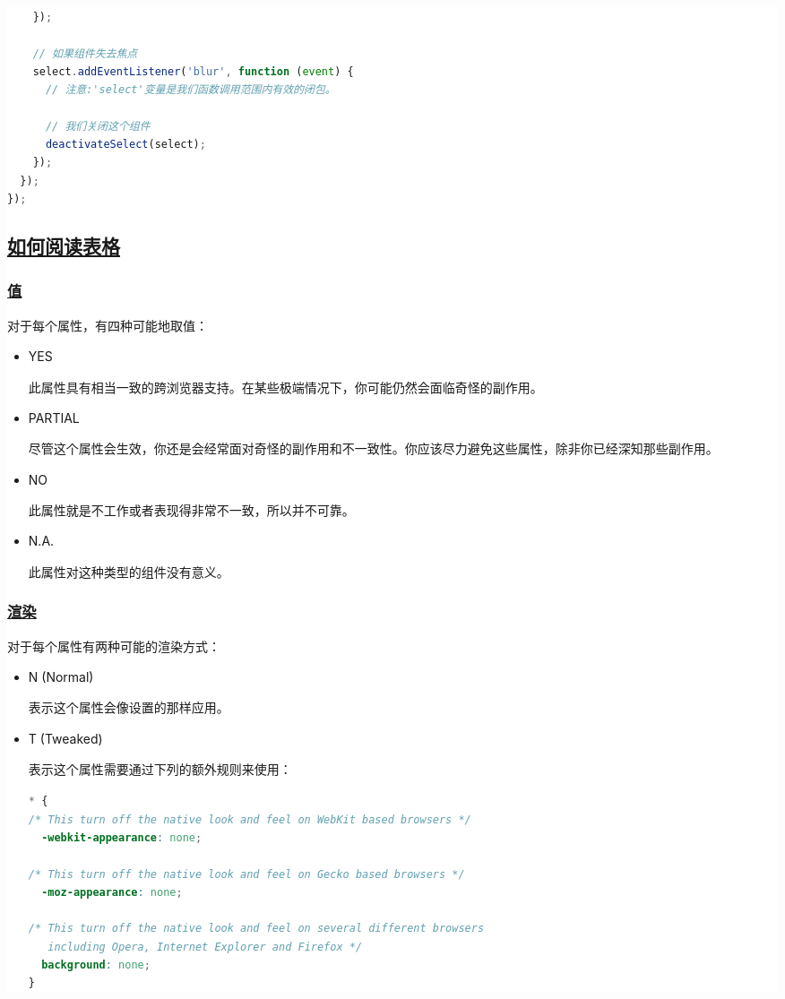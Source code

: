 ```js
    });

    // 如果组件失去焦点
    select.addEventListener('blur', function (event) {
      // 注意:'select'变量是我们函数调用范围内有效的闭包。

      // 我们关闭这个组件
      deactivateSelect(select);
    });
  });
});
```



## [如何阅读表格](https://developer.mozilla.org/zh-CN/docs/Learn/Forms/Property_compatibility_table_for_form_controls#如何阅读表格)

### [值](https://developer.mozilla.org/zh-CN/docs/Learn/Forms/Property_compatibility_table_for_form_controls#值)

对于每个属性，有四种可能地取值：

- YES

  此属性具有相当一致的跨浏览器支持。在某些极端情况下，你可能仍然会面临奇怪的副作用。

- PARTIAL

  尽管这个属性会生效，你还是会经常面对奇怪的副作用和不一致性。你应该尽力避免这些属性，除非你已经深知那些副作用。

- NO

  此属性就是不工作或者表现得非常不一致，所以并不可靠。

- N.A.

  此属性对这种类型的组件没有意义。

### [渲染](https://developer.mozilla.org/zh-CN/docs/Learn/Forms/Property_compatibility_table_for_form_controls#渲染)

对于每个属性有两种可能的渲染方式：

- N (Normal)

  表示这个属性会像设置的那样应用。

- T (Tweaked)

  表示这个属性需要通过下列的额外规则来使用：

  ```css
  * {
  /* This turn off the native look and feel on WebKit based browsers */
    -webkit-appearance: none;
  
  /* This turn off the native look and feel on Gecko based browsers */
    -moz-appearance: none;
  
  /* This turn off the native look and feel on several different browsers
     including Opera, Internet Explorer and Firefox */
    background: none;
  }
  ```
